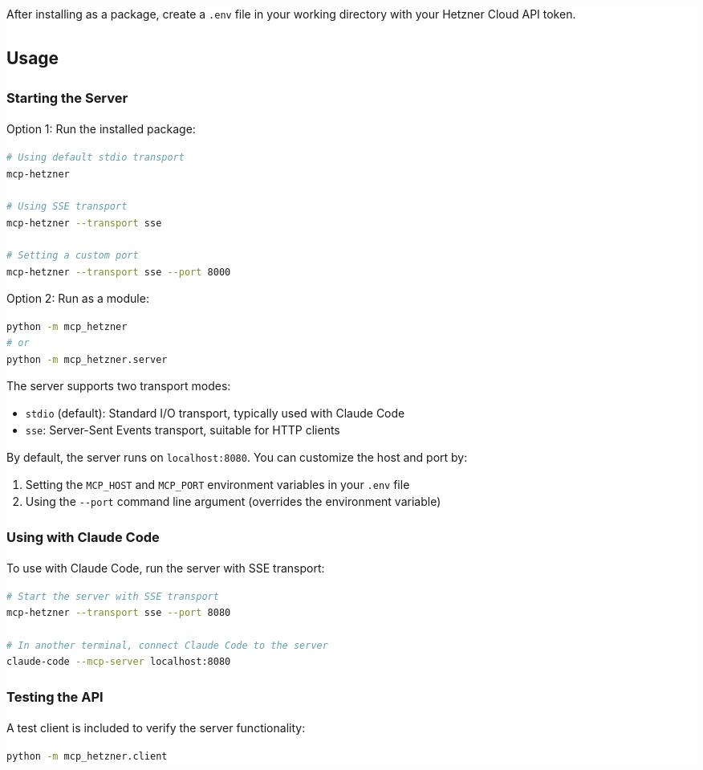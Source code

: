 After installing as a package, create a `.env` file in your working directory with your Hetzner Cloud API token.

## Usage

### Starting the Server

Option 1: Run the installed package:

```bash
# Using default stdio transport
mcp-hetzner

# Using SSE transport
mcp-hetzner --transport sse

# Setting a custom port
mcp-hetzner --transport sse --port 8000
```

Option 2: Run as a module:

```bash
python -m mcp_hetzner
# or
python -m mcp_hetzner.server
```

The server supports two transport modes:
- `stdio` (default): Standard I/O transport, typically used with Claude Code
- `sse`: Server-Sent Events transport, suitable for HTTP clients

By default, the server runs on `localhost:8080`. You can customize the host and port by:
1. Setting the `MCP_HOST` and `MCP_PORT` environment variables in your `.env` file
2. Using the `--port` command line argument (overrides the environment variable)

### Using with Claude Code

To use with Claude Code, run the server with SSE transport:

```bash
# Start the server with SSE transport
mcp-hetzner --transport sse --port 8080

# In another terminal, connect Claude Code to the server
claude-code --mcp-server localhost:8080
```

### Testing the API

A test client is included to verify the server functionality:

```bash
python -m mcp_hetzner.client
```
